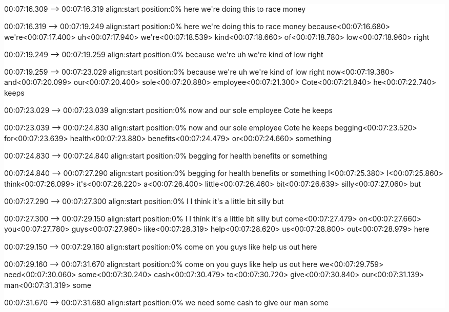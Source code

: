 00:07:16.309 --> 00:07:16.319 align:start position:0%
here we're doing this to race money
 

00:07:16.319 --> 00:07:19.249 align:start position:0%
here we're doing this to race money
because<00:07:16.680><c> we're</c><00:07:17.400><c> uh</c><00:07:17.940><c> we're</c><00:07:18.539><c> kind</c><00:07:18.660><c> of</c><00:07:18.780><c> low</c><00:07:18.960><c> right</c>

00:07:19.249 --> 00:07:19.259 align:start position:0%
because we're uh we're kind of low right
 

00:07:19.259 --> 00:07:23.029 align:start position:0%
because we're uh we're kind of low right
now<00:07:19.380><c> and</c><00:07:20.099><c> our</c><00:07:20.400><c> sole</c><00:07:20.880><c> employee</c><00:07:21.300><c> Cote</c><00:07:21.840><c> he</c><00:07:22.740><c> keeps</c>

00:07:23.029 --> 00:07:23.039 align:start position:0%
now and our sole employee Cote he keeps
 

00:07:23.039 --> 00:07:24.830 align:start position:0%
now and our sole employee Cote he keeps
begging<00:07:23.520><c> for</c><00:07:23.639><c> health</c><00:07:23.880><c> benefits</c><00:07:24.479><c> or</c><00:07:24.660><c> something</c>

00:07:24.830 --> 00:07:24.840 align:start position:0%
begging for health benefits or something
 

00:07:24.840 --> 00:07:27.290 align:start position:0%
begging for health benefits or something
I<00:07:25.380><c> I</c><00:07:25.860><c> think</c><00:07:26.099><c> it's</c><00:07:26.220><c> a</c><00:07:26.400><c> little</c><00:07:26.460><c> bit</c><00:07:26.639><c> silly</c><00:07:27.060><c> but</c>

00:07:27.290 --> 00:07:27.300 align:start position:0%
I I think it's a little bit silly but
 

00:07:27.300 --> 00:07:29.150 align:start position:0%
I I think it's a little bit silly but
come<00:07:27.479><c> on</c><00:07:27.660><c> you</c><00:07:27.780><c> guys</c><00:07:27.960><c> like</c><00:07:28.319><c> help</c><00:07:28.620><c> us</c><00:07:28.800><c> out</c><00:07:28.979><c> here</c>

00:07:29.150 --> 00:07:29.160 align:start position:0%
come on you guys like help us out here
 

00:07:29.160 --> 00:07:31.670 align:start position:0%
come on you guys like help us out here
we<00:07:29.759><c> need</c><00:07:30.060><c> some</c><00:07:30.240><c> cash</c><00:07:30.479><c> to</c><00:07:30.720><c> give</c><00:07:30.840><c> our</c><00:07:31.139><c> man</c><00:07:31.319><c> some</c>

00:07:31.670 --> 00:07:31.680 align:start position:0%
we need some cash to give our man some
 